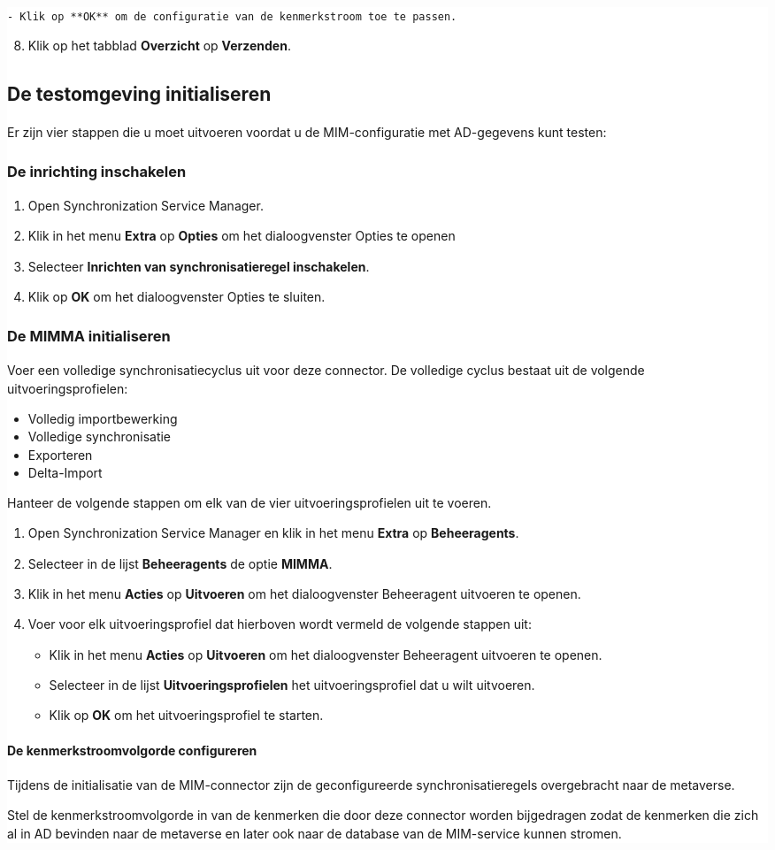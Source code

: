     - Klik op **OK** om de configuratie van de kenmerkstroom toe te passen.

8. Klik op het tabblad **Overzicht** op **Verzenden**.

## De testomgeving initialiseren
<a id="initialize-the-testing-environment" class="xliff"></a>
Er zijn vier stappen die u moet uitvoeren voordat u de MIM-configuratie met AD-gegevens kunt testen:

### De inrichting inschakelen
<a id="enable-provisioning" class="xliff"></a>

1. Open Synchronization Service Manager.

2. Klik in het menu **Extra** op **Opties** om het dialoogvenster Opties te openen

3. Selecteer **Inrichten van synchronisatieregel inschakelen**.

4. Klik op **OK** om het dialoogvenster Opties te sluiten.

### De MIMMA initialiseren
<a id="initialize-the-mimma" class="xliff"></a>

Voer een volledige synchronisatiecyclus uit voor deze connector. De volledige cyclus bestaat uit de volgende uitvoeringsprofielen:

- Volledig importbewerking
- Volledige synchronisatie
- Exporteren
- Delta-Import

Hanteer de volgende stappen om elk van de vier uitvoeringsprofielen uit te voeren.

1. Open Synchronization Service Manager en klik in het menu **Extra** op **Beheeragents**.

2. Selecteer in de lijst **Beheeragents** de optie **MIMMA**.

3. Klik in het menu **Acties** op **Uitvoeren** om het dialoogvenster Beheeragent uitvoeren te openen.

4. Voer voor elk uitvoeringsprofiel dat hierboven wordt vermeld de volgende stappen uit:

    - Klik in het menu **Acties** op **Uitvoeren** om het dialoogvenster Beheeragent uitvoeren te openen.

    - Selecteer in de lijst **Uitvoeringsprofielen** het uitvoeringsprofiel dat u wilt uitvoeren.

    - Klik op **OK** om het uitvoeringsprofiel te starten.

#### De kenmerkstroomvolgorde configureren
<a id="configure-attribute-flow-precedence" class="xliff"></a>

Tijdens de initialisatie van de MIM-connector zijn de geconfigureerde synchronisatieregels overgebracht naar de metaverse.

Stel de kenmerkstroomvolgorde in van de kenmerken die door deze connector worden bijgedragen zodat de kenmerken die zich al in AD bevinden naar de metaverse en later ook naar de database van de MIM-service kunnen stromen.
